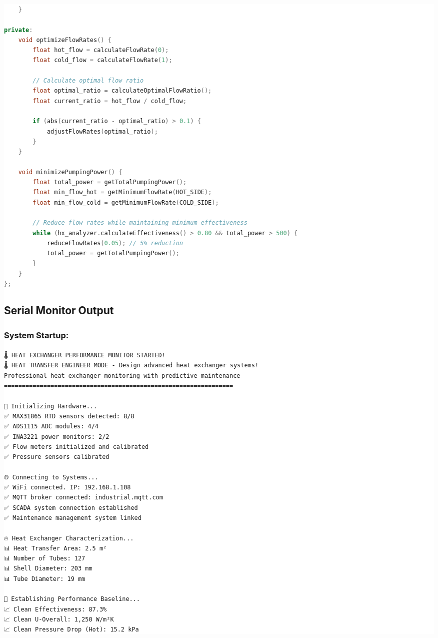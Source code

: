 ```cpp
    }
    
private:
    void optimizeFlowRates() {
        float hot_flow = calculateFlowRate(0);
        float cold_flow = calculateFlowRate(1);
        
        // Calculate optimal flow ratio
        float optimal_ratio = calculateOptimalFlowRatio();
        float current_ratio = hot_flow / cold_flow;
        
        if (abs(current_ratio - optimal_ratio) > 0.1) {
            adjustFlowRates(optimal_ratio);
        }
    }
    
    void minimizePumpingPower() {
        float total_power = getTotalPumpingPower();
        float min_flow_hot = getMinimumFlowRate(HOT_SIDE);
        float min_flow_cold = getMinimumFlowRate(COLD_SIDE);
        
        // Reduce flow rates while maintaining minimum effectiveness
        while (hx_analyzer.calculateEffectiveness() > 0.80 && total_power > 500) {
            reduceFlowRates(0.05); // 5% reduction
            total_power = getTotalPumpingPower();
        }
    }
};
```

## Serial Monitor Output

### System Startup:
```
🌡️ HEAT EXCHANGER PERFORMANCE MONITOR STARTED!
🌡️ HEAT TRANSFER ENGINEER MODE - Design advanced heat exchanger systems!
Professional heat exchanger monitoring with predictive maintenance
================================================================

🔧 Initializing Hardware...
✅ MAX31865 RTD sensors detected: 8/8
✅ ADS1115 ADC modules: 4/4
✅ INA3221 power monitors: 2/2
✅ Flow meters initialized and calibrated
✅ Pressure sensors calibrated

🌐 Connecting to Systems...
✅ WiFi connected. IP: 192.168.1.108
✅ MQTT broker connected: industrial.mqtt.com
✅ SCADA system connection established
✅ Maintenance management system linked

🔥 Heat Exchanger Characterization...
📊 Heat Transfer Area: 2.5 m²
📊 Number of Tubes: 127
📊 Shell Diameter: 203 mm
📊 Tube Diameter: 19 mm

🎯 Establishing Performance Baseline...
📈 Clean Effectiveness: 87.3%
📈 Clean U-Overall: 1,250 W/m²K
📈 Clean Pressure Drop (Hot): 15.2 kPa
```